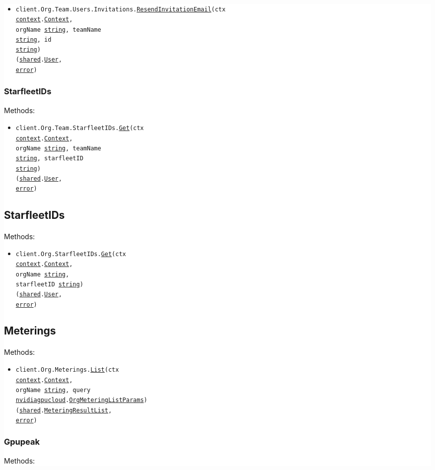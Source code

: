 - <code title="get /v2/org/{org-name}/team/{team-name}/users/invitations/{id}/resend-invitation-email">client.Org.Team.Users.Invitations.<a href="https://pkg.go.dev/github.com/stainless-sdks/nvidia-gpu-cloud-go#OrgTeamUserInvitationService.ResendInvitationEmail">ResendInvitationEmail</a>(ctx <a href="https://pkg.go.dev/context">context</a>.<a href="https://pkg.go.dev/context#Context">Context</a>, orgName <a href="https://pkg.go.dev/builtin#string">string</a>, teamName <a href="https://pkg.go.dev/builtin#string">string</a>, id <a href="https://pkg.go.dev/builtin#string">string</a>) (<a href="https://pkg.go.dev/github.com/stainless-sdks/nvidia-gpu-cloud-go/shared">shared</a>.<a href="https://pkg.go.dev/github.com/stainless-sdks/nvidia-gpu-cloud-go/shared#User">User</a>, <a href="https://pkg.go.dev/builtin#error">error</a>)</code>

### StarfleetIDs

Methods:

- <code title="get /v2/org/{org-name}/team/{team-name}/starfleetIds/{starfleet-id}">client.Org.Team.StarfleetIDs.<a href="https://pkg.go.dev/github.com/stainless-sdks/nvidia-gpu-cloud-go#OrgTeamStarfleetIDService.Get">Get</a>(ctx <a href="https://pkg.go.dev/context">context</a>.<a href="https://pkg.go.dev/context#Context">Context</a>, orgName <a href="https://pkg.go.dev/builtin#string">string</a>, teamName <a href="https://pkg.go.dev/builtin#string">string</a>, starfleetID <a href="https://pkg.go.dev/builtin#string">string</a>) (<a href="https://pkg.go.dev/github.com/stainless-sdks/nvidia-gpu-cloud-go/shared">shared</a>.<a href="https://pkg.go.dev/github.com/stainless-sdks/nvidia-gpu-cloud-go/shared#User">User</a>, <a href="https://pkg.go.dev/builtin#error">error</a>)</code>

## StarfleetIDs

Methods:

- <code title="get /v2/org/{org-name}/starfleetIds/{starfleet-id}">client.Org.StarfleetIDs.<a href="https://pkg.go.dev/github.com/stainless-sdks/nvidia-gpu-cloud-go#OrgStarfleetIDService.Get">Get</a>(ctx <a href="https://pkg.go.dev/context">context</a>.<a href="https://pkg.go.dev/context#Context">Context</a>, orgName <a href="https://pkg.go.dev/builtin#string">string</a>, starfleetID <a href="https://pkg.go.dev/builtin#string">string</a>) (<a href="https://pkg.go.dev/github.com/stainless-sdks/nvidia-gpu-cloud-go/shared">shared</a>.<a href="https://pkg.go.dev/github.com/stainless-sdks/nvidia-gpu-cloud-go/shared#User">User</a>, <a href="https://pkg.go.dev/builtin#error">error</a>)</code>

## Meterings

Methods:

- <code title="get /v2/org/{org-name}/metering">client.Org.Meterings.<a href="https://pkg.go.dev/github.com/stainless-sdks/nvidia-gpu-cloud-go#OrgMeteringService.List">List</a>(ctx <a href="https://pkg.go.dev/context">context</a>.<a href="https://pkg.go.dev/context#Context">Context</a>, orgName <a href="https://pkg.go.dev/builtin#string">string</a>, query <a href="https://pkg.go.dev/github.com/stainless-sdks/nvidia-gpu-cloud-go">nvidiagpucloud</a>.<a href="https://pkg.go.dev/github.com/stainless-sdks/nvidia-gpu-cloud-go#OrgMeteringListParams">OrgMeteringListParams</a>) (<a href="https://pkg.go.dev/github.com/stainless-sdks/nvidia-gpu-cloud-go/shared">shared</a>.<a href="https://pkg.go.dev/github.com/stainless-sdks/nvidia-gpu-cloud-go/shared#MeteringResultList">MeteringResultList</a>, <a href="https://pkg.go.dev/builtin#error">error</a>)</code>

### Gpupeak

Methods:
